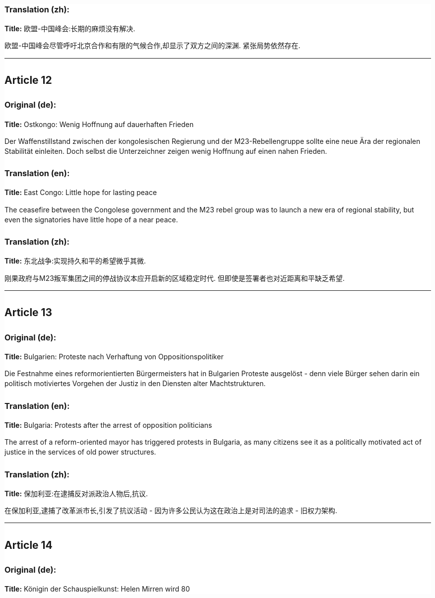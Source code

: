 ### Translation (zh):
**Title:** 欧盟-中国峰会:长期的麻烦没有解决.

欧盟-中国峰会尽管呼吁北京合作和有限的气候合作,却显示了双方之间的深渊. 紧张局势依然存在.

---

## Article 12
### Original (de):
**Title:** Ostkongo: Wenig Hoffnung auf dauerhaften Frieden

Der Waffenstillstand zwischen der kongolesischen Regierung und der M23-Rebellengruppe sollte eine neue Ära der regionalen Stabilität einleiten. Doch selbst die Unterzeichner zeigen wenig Hoffnung auf einen nahen Frieden.

### Translation (en):
**Title:** East Congo: Little hope for lasting peace

The ceasefire between the Congolese government and the M23 rebel group was to launch a new era of regional stability, but even the signatories have little hope of a near peace.

### Translation (zh):
**Title:** 东北战争:实现持久和平的希望微乎其微.

刚果政府与M23叛军集团之间的停战协议本应开启新的区域稳定时代. 但即使是签署者也对近距离和平缺乏希望.

---

## Article 13
### Original (de):
**Title:** Bulgarien: Proteste nach Verhaftung von Oppositionspolitiker

Die Festnahme eines reformorientierten Bürgermeisters hat in Bulgarien Proteste ausgelöst - denn viele Bürger sehen darin ein politisch motiviertes Vorgehen der Justiz in den Diensten alter Machtstrukturen.

### Translation (en):
**Title:** Bulgaria: Protests after the arrest of opposition politicians

The arrest of a reform-oriented mayor has triggered protests in Bulgaria, as many citizens see it as a politically motivated act of justice in the services of old power structures.

### Translation (zh):
**Title:** 保加利亚:在逮捕反对派政治人物后,抗议.

在保加利亚,逮捕了改革派市长,引发了抗议活动 - 因为许多公民认为这在政治上是对司法的追求 - 旧权力架构.

---

## Article 14
### Original (de):
**Title:** Königin der Schauspielkunst: Helen Mirren wird 80
